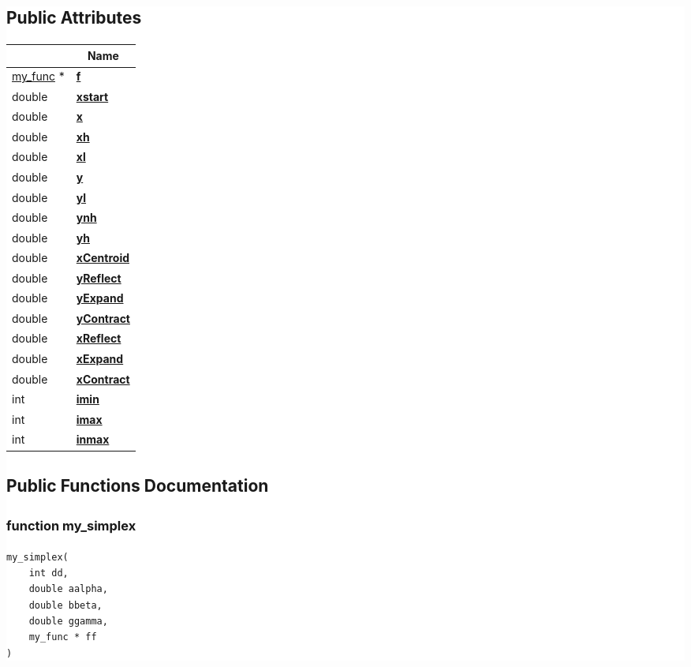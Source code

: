## Public Attributes

|                | Name           |
| -------------- | -------------- |
| [my_func](/documentation/code/main/classes/structmy__func/) * | **[f](/documentation/code/main/classes/classmy__simplex/#variable-f)**  |
| double | **[xstart](/documentation/code/main/classes/classmy__simplex/#variable-xstart)**  |
| double | **[x](/documentation/code/main/classes/classmy__simplex/#variable-x)**  |
| double | **[xh](/documentation/code/main/classes/classmy__simplex/#variable-xh)**  |
| double | **[xl](/documentation/code/main/classes/classmy__simplex/#variable-xl)**  |
| double | **[y](/documentation/code/main/classes/classmy__simplex/#variable-y)**  |
| double | **[yl](/documentation/code/main/classes/classmy__simplex/#variable-yl)**  |
| double | **[ynh](/documentation/code/main/classes/classmy__simplex/#variable-ynh)**  |
| double | **[yh](/documentation/code/main/classes/classmy__simplex/#variable-yh)**  |
| double | **[xCentroid](/documentation/code/main/classes/classmy__simplex/#variable-xcentroid)**  |
| double | **[yReflect](/documentation/code/main/classes/classmy__simplex/#variable-yreflect)**  |
| double | **[yExpand](/documentation/code/main/classes/classmy__simplex/#variable-yexpand)**  |
| double | **[yContract](/documentation/code/main/classes/classmy__simplex/#variable-ycontract)**  |
| double | **[xReflect](/documentation/code/main/classes/classmy__simplex/#variable-xreflect)**  |
| double | **[xExpand](/documentation/code/main/classes/classmy__simplex/#variable-xexpand)**  |
| double | **[xContract](/documentation/code/main/classes/classmy__simplex/#variable-xcontract)**  |
| int | **[imin](/documentation/code/main/classes/classmy__simplex/#variable-imin)**  |
| int | **[imax](/documentation/code/main/classes/classmy__simplex/#variable-imax)**  |
| int | **[inmax](/documentation/code/main/classes/classmy__simplex/#variable-inmax)**  |

## Public Functions Documentation

### function my_simplex

```
my_simplex(
    int dd,
    double aalpha,
    double bbeta,
    double ggamma,
    my_func * ff
)
```
